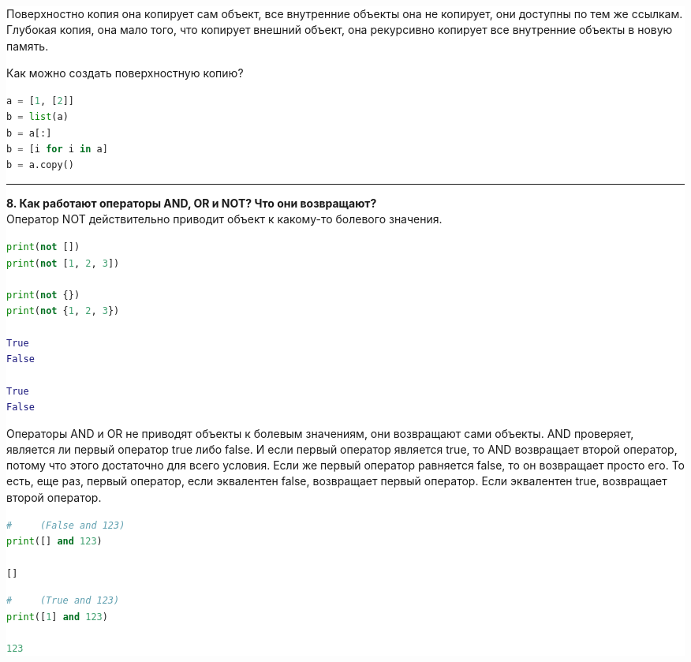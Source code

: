 Поверхностно копия она копирует сам объект, все внутренние объекты она не копирует, они доступны по тем же ссылкам.
Глубокая копия, она мало того, что копирует внешний объект, она рекурсивно копирует все внутренние объекты в новую
память.

Как можно создать поверхностную копию?

```python
a = [1, [2]]
b = list(a)
b = a[:]
b = [i for i in a]
b = a.copy()
```

---

**8. Как работают операторы AND, OR и NOT? Что они возвращают?**   
Оператор NOT действительно приводит объект к какому-то болевого значения.

```python
print(not [])
print(not [1, 2, 3])

print(not {})
print(not {1, 2, 3})

True
False

True
False

```

Операторы AND и OR не приводят объекты к болевым значениям, они возвращают сами объекты.
AND проверяет, является ли первый оператор true либо false. И если первый оператор является true, то
AND возвращает второй оператор, потому что этого достаточно для всего условия. Если же первый оператор равняется false,
то он возвращает просто его. То есть, еще раз, первый оператор, если эквалентен false, возвращает первый оператор. Если
эквалентен true, возвращает второй оператор.

```python
#     (False and 123)
print([] and 123)

[]
```

```python
#     (True and 123)
print([1] and 123)

123
```
